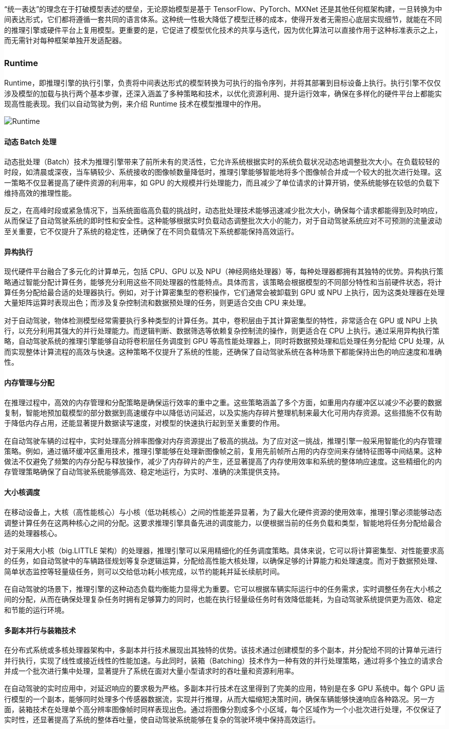 “统一表达”的理念在于打破模型表述的壁垒，无论原始模型是基于 TensorFlow、PyTorch、MXNet 还是其他任何框架构建，一旦转换为中间表达形式，它们都将遵循一套共同的语言体系。这种统一性极大降低了模型迁移的成本，使得开发者无需担心底层实现细节，就能在不同的推理引擎或硬件平台上复用模型。更重要的是，它促进了模型优化技术的共享与迭代，因为优化算法可以直接作用于这种标准表示之上，而无需针对每种框架单独开发适配器。

### Runtime

Runtime，即推理引擎的执行引擎，负责将中间表达形式的模型转换为可执行的指令序列，并将其部署到目标设备上执行。执行引擎不仅仅涉及模型的加载与执行两个基本步骤，还深入涵盖了多种策略和技术，以优化资源利用、提升运行效率，确保在多样化的硬件平台上都能实现高性能表现。我们以自动驾驶为例，来介绍 Runtime 技术在模型推理中的作用。

![Runtime](../images/04Inference01Inference/05Inference15.png)

#### 动态 Batch 处理

动态批处理（Batch）技术为推理引擎带来了前所未有的灵活性，它允许系统根据实时的系统负载状况动态地调整批次大小。在负载较轻的时段，如清晨或深夜，当车辆较少、系统接收的图像帧数量降低时，推理引擎能够智能地将多个图像帧合并成一个较大的批次进行处理。这一策略不仅显著提高了硬件资源的利用率，如 GPU 的大规模并行处理能力，而且减少了单位请求的计算开销，使系统能够在较低的负载下维持高效的推理性能。

反之，在高峰时段或紧急情况下，当系统面临高负载的挑战时，动态批处理技术能够迅速减少批次大小，确保每个请求都能得到及时响应，从而保证了自动驾驶系统的即时性和安全性。这种能够根据实时负载动态调整批次大小的能力，对于自动驾驶系统应对不可预测的流量波动至关重要，它不仅提升了系统的稳定性，还确保了在不同负载情况下系统都能保持高效运行。

#### 异构执行

现代硬件平台融合了多元化的计算单元，包括 CPU、GPU 以及 NPU（神经网络处理器）等，每种处理器都拥有其独特的优势。异构执行策略通过智能分配计算任务，能够充分利用这些不同处理器的性能特点。具体而言，该策略会根据模型的不同部分特性和当前硬件状态，将计算任务分配给最合适的处理器执行。例如，对于计算密集型的卷积操作，它们通常会被卸载到 GPU 或 NPU 上执行，因为这类处理器在处理大量矩阵运算时表现出色；而涉及复杂控制流和数据预处理的任务，则更适合交由 CPU 来处理。

对于自动驾驶，物体检测模型经常需要执行多种类型的计算任务。其中，卷积层由于其计算密集型的特性，非常适合在 GPU 或 NPU 上执行，以充分利用其强大的并行处理能力。而逻辑判断、数据筛选等依赖复杂控制流的操作，则更适合在 CPU 上执行。通过采用异构执行策略，自动驾驶系统的推理引擎能够自动将卷积层任务调度到 GPU 等高性能处理器上，同时将数据预处理和后处理任务分配给 CPU 处理，从而实现整体计算流程的高效与快速。这种策略不仅提升了系统的性能，还确保了自动驾驶系统在各种场景下都能保持出色的响应速度和准确性。

#### 内存管理与分配

在推理过程中，高效的内存管理和分配策略是确保运行效率的重中之重。这些策略涵盖了多个方面，如重用内存缓冲区以减少不必要的数据复制，智能地预加载模型的部分数据到高速缓存中以降低访问延迟，以及实施内存碎片整理机制来最大化可用内存资源。这些措施不仅有助于降低内存占用，还能显著提升数据读写速度，对模型的快速执行起到至关重要的作用。

在自动驾驶车辆的过程中，实时处理高分辨率图像对内存资源提出了极高的挑战。为了应对这一挑战，推理引擎一般采用智能化的内存管理策略。例如，通过循环缓冲区重用技术，推理引擎能够在处理新图像帧之前，复用先前帧所占用的内存空间来存储特征图等中间结果。这种做法不仅避免了频繁的内存分配与释放操作，减少了内存碎片的产生，还显著提高了内存使用效率和系统的整体响应速度。这些精细化的内存管理策略确保了自动驾驶系统能够高效、稳定地运行，为实时、准确的决策提供支持。

#### 大小核调度

在移动设备上，大核（高性能核心）与小核（低功耗核心）之间的性能差异显著，为了最大化硬件资源的使用效率，推理引擎必须能够动态调整计算任务在这两种核心之间的分配。这要求推理引擎具备先进的调度能力，以便根据当前的任务负载和类型，智能地将任务分配给最合适的处理器核心。

对于采用大小核（big.LITTLE 架构）的处理器，推理引擎可以采用精细化的任务调度策略。具体来说，它可以将计算密集型、对性能要求高的任务，如自动驾驶中的车辆路径规划等复杂逻辑运算，分配给高性能大核处理，以确保足够的计算能力和处理速度。而对于数据预处理、简单状态监控等轻量级任务，则可以交给低功耗小核完成，以节约能耗并延长续航时间。

在自动驾驶的场景下，推理引擎的这种动态负载均衡能力显得尤为重要。它可以根据车辆实际运行中的任务需求，实时调整任务在大小核之间的分配，从而在确保处理复杂任务时拥有足够算力的同时，也能在执行轻量级任务时有效降低能耗，为自动驾驶系统提供更为高效、稳定和节能的运行环境。

#### 多副本并行与装箱技术

在分布式系统或多核处理器架构中，多副本并行技术展现出其独特的优势。该技术通过创建模型的多个副本，并分配给不同的计算单元进行并行执行，实现了线性或接近线性的性能加速。与此同时，装箱（Batching）技术作为一种有效的并行处理策略，通过将多个独立的请求合并成一个批次进行集中处理，显著提升了系统在面对大量小型请求时的吞吐量和资源利用率。

在自动驾驶的实时应用中，对延迟响应的要求极为严格。多副本并行技术在这里得到了完美的应用，特别是在多 GPU 系统中。每个 GPU 运行模型的一个副本，能够同时处理多个传感器数据流，实现并行推理，从而大幅缩短决策时间，确保车辆能够快速响应各种路况。另一方面，装箱技术在处理单个高分辨率图像帧时同样表现出色。通过将图像分割成多个小区域，每个区域作为一个小批次进行处理，不仅保证了实时性，还显著提高了系统的整体吞吐量，使自动驾驶系统能够在复杂的驾驶环境中保持高效运行。
